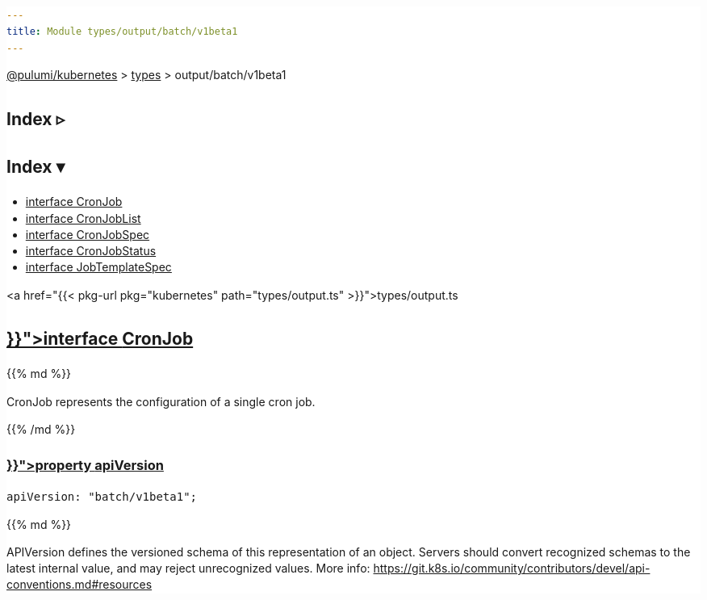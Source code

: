 ```yaml
---
title: Module types/output/batch/v1beta1
---
```





<a href="../../">@pulumi/kubernetes</a> &gt; <a href="../">types</a> &gt; output/batch/v1beta1

<div class="toggleVisible">
<div class="collapsed">
<h2 class="pdoc-module-header toggleButton" title="Click to show Index">Index ▹</h2>
</div>
<div class="expanded">
<h2 class="pdoc-module-header toggleButton" title="Click to hide Index">Index ▾</h2>
<div class="pdoc-module-contents">
<ul>
<li><a href="#CronJob">interface CronJob</a></li>
<li><a href="#CronJobList">interface CronJobList</a></li>
<li><a href="#CronJobSpec">interface CronJobSpec</a></li>
<li><a href="#CronJobStatus">interface CronJobStatus</a></li>
<li><a href="#JobTemplateSpec">interface JobTemplateSpec</a></li>
</ul>

<a href="{{< pkg-url pkg="kubernetes" path="types/output.ts" >}}">types/output.ts</a> 
</div>
</div>
</div>


<h2 class="pdoc-module-header" id="CronJob">
<a class="pdoc-member-name" href="{{< pkg-url pkg="kubernetes" path="types/output.ts#L7240" >}}">interface <b>CronJob</b></a>
</h2>
<div class="pdoc-module-contents">
{{% md %}}

CronJob represents the configuration of a single cron job.

{{% /md %}}
<h3 class="pdoc-member-header" id="CronJob-apiVersion">
<a class="pdoc-child-name" href="{{< pkg-url pkg="kubernetes" path="types/output.ts#L7247" >}}">property <b>apiVersion</b></a>
</h3>
<div class="pdoc-member-contents">
<pre class="highlight"><span class='kd'></span>apiVersion: <span class='s2'>"batch/v1beta1"</span>;</pre>
{{% md %}}

APIVersion defines the versioned schema of this representation of an object. Servers should
convert recognized schemas to the latest internal value, and may reject unrecognized
values. More info:
https://git.k8s.io/community/contributors/devel/api-conventions.md#resources
